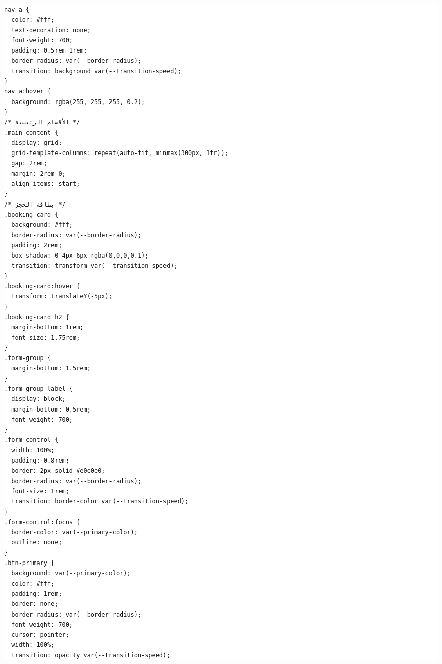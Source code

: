    nav a {
      color: #fff;
      text-decoration: none;
      font-weight: 700;
      padding: 0.5rem 1rem;
      border-radius: var(--border-radius);
      transition: background var(--transition-speed);
    }
    nav a:hover {
      background: rgba(255, 255, 255, 0.2);
    }
    /* الأقسام الرئيسية */
    .main-content {
      display: grid;
      grid-template-columns: repeat(auto-fit, minmax(300px, 1fr));
      gap: 2rem;
      margin: 2rem 0;
      align-items: start;
    }
    /* بطاقة الحجز */
    .booking-card {
      background: #fff;
      border-radius: var(--border-radius);
      padding: 2rem;
      box-shadow: 0 4px 6px rgba(0,0,0,0.1);
      transition: transform var(--transition-speed);
    }
    .booking-card:hover {
      transform: translateY(-5px);
    }
    .booking-card h2 {
      margin-bottom: 1rem;
      font-size: 1.75rem;
    }
    .form-group {
      margin-bottom: 1.5rem;
    }
    .form-group label {
      display: block;
      margin-bottom: 0.5rem;
      font-weight: 700;
    }
    .form-control {
      width: 100%;
      padding: 0.8rem;
      border: 2px solid #e0e0e0;
      border-radius: var(--border-radius);
      font-size: 1rem;
      transition: border-color var(--transition-speed);
    }
    .form-control:focus {
      border-color: var(--primary-color);
      outline: none;
    }
    .btn-primary {
      background: var(--primary-color);
      color: #fff;
      padding: 1rem;
      border: none;
      border-radius: var(--border-radius);
      font-weight: 700;
      cursor: pointer;
      width: 100%;
      transition: opacity var(--transition-speed);